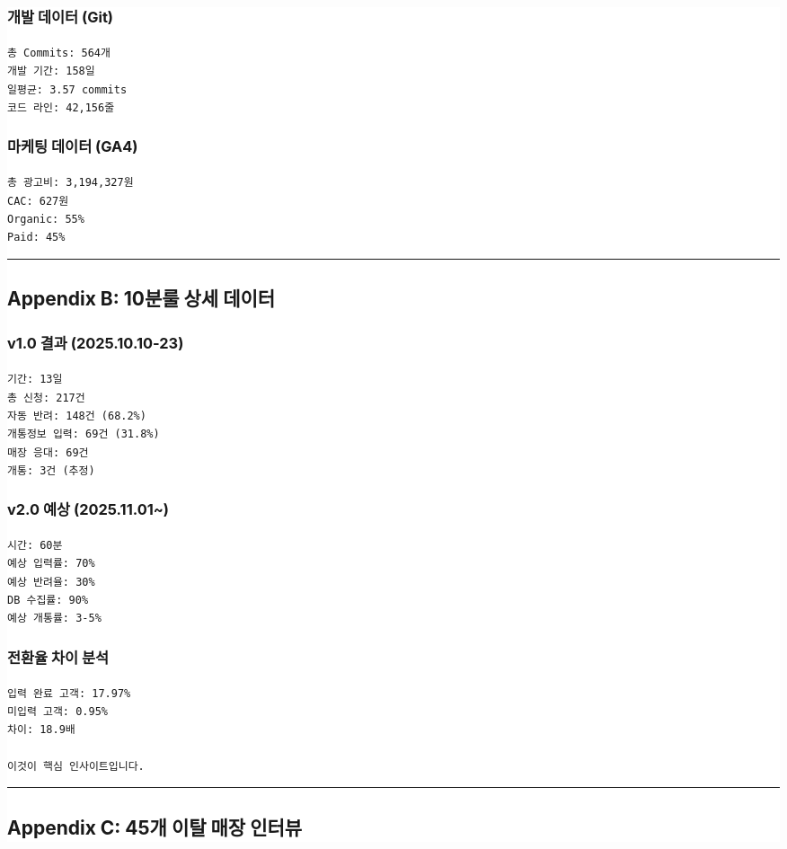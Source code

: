 ### 개발 데이터 (Git)
```
총 Commits: 564개
개발 기간: 158일
일평균: 3.57 commits
코드 라인: 42,156줄
```

### 마케팅 데이터 (GA4)
```
총 광고비: 3,194,327원
CAC: 627원
Organic: 55%
Paid: 45%
```

---

## Appendix B: 10분룰 상세 데이터

### v1.0 결과 (2025.10.10-23)
```
기간: 13일
총 신청: 217건
자동 반려: 148건 (68.2%)
개통정보 입력: 69건 (31.8%)
매장 응대: 69건
개통: 3건 (추정)
```

### v2.0 예상 (2025.11.01~)
```
시간: 60분
예상 입력률: 70%
예상 반려율: 30%
DB 수집률: 90%
예상 개통률: 3-5%
```

### 전환율 차이 분석
```
입력 완료 고객: 17.97%
미입력 고객: 0.95%
차이: 18.9배

이것이 핵심 인사이트입니다.
```

---

## Appendix C: 45개 이탈 매장 인터뷰
